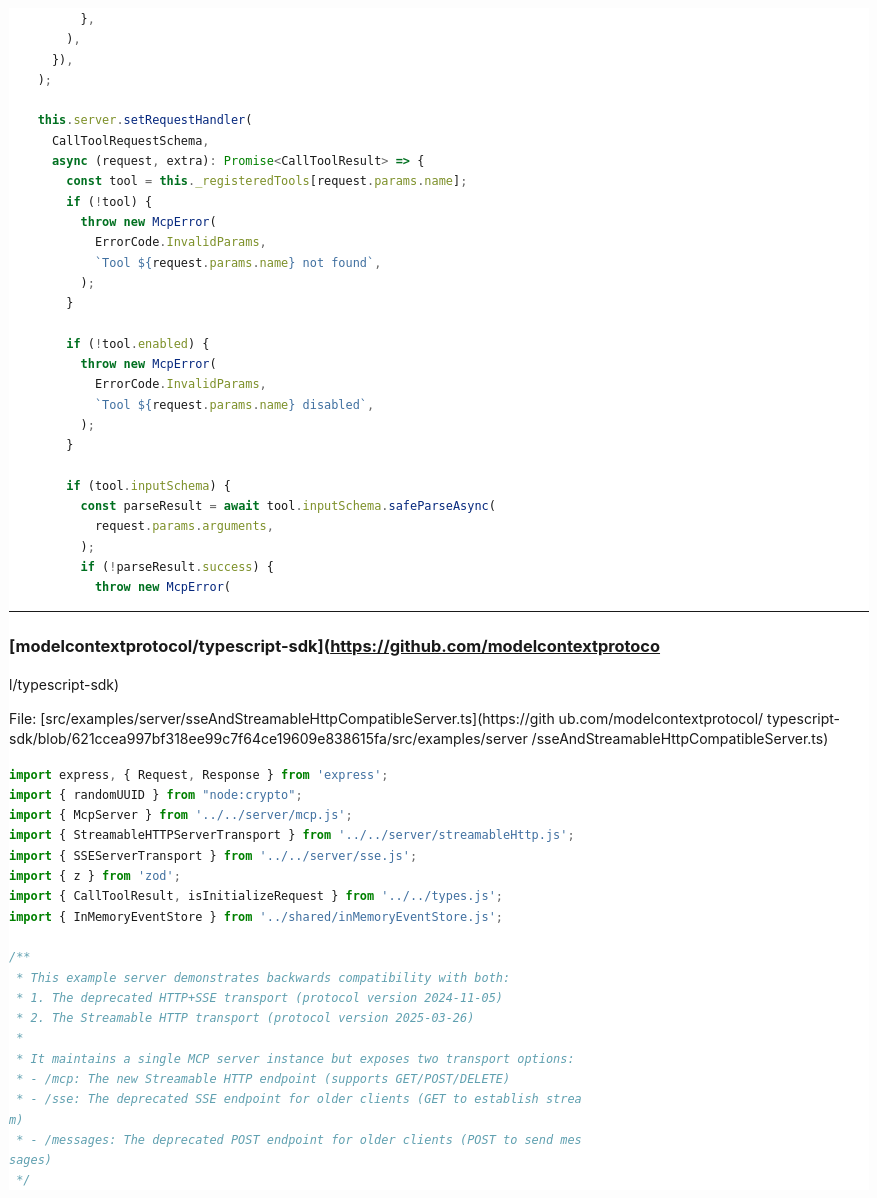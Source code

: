 ```ts
          },
        ),
      }),
    );

    this.server.setRequestHandler(
      CallToolRequestSchema,
      async (request, extra): Promise<CallToolResult> => {
        const tool = this._registeredTools[request.params.name];
        if (!tool) {
          throw new McpError(
            ErrorCode.InvalidParams,
            `Tool ${request.params.name} not found`,
          );
        }

        if (!tool.enabled) {
          throw new McpError(
            ErrorCode.InvalidParams,
            `Tool ${request.params.name} disabled`,
          );
        }

        if (tool.inputSchema) {
          const parseResult = await tool.inputSchema.safeParseAsync(
            request.params.arguments,
          );
          if (!parseResult.success) {
            throw new McpError(
```

---

### [modelcontextprotocol/typescript-sdk](https://github.com/modelcontextprotoco
l/typescript-sdk)

File: [src/examples/server/sseAndStreamableHttpCompatibleServer.ts](https://gith
ub.com/modelcontextprotocol/
typescript-sdk/blob/621ccea997bf318ee99c7f64ce19609e838615fa/src/examples/server
/sseAndStreamableHttpCompatibleServer.ts)
                                                        
```ts
import express, { Request, Response } from 'express';
import { randomUUID } from "node:crypto";
import { McpServer } from '../../server/mcp.js';
import { StreamableHTTPServerTransport } from '../../server/streamableHttp.js';
import { SSEServerTransport } from '../../server/sse.js';
import { z } from 'zod';
import { CallToolResult, isInitializeRequest } from '../../types.js';
import { InMemoryEventStore } from '../shared/inMemoryEventStore.js';

/**
 * This example server demonstrates backwards compatibility with both:
 * 1. The deprecated HTTP+SSE transport (protocol version 2024-11-05)
 * 2. The Streamable HTTP transport (protocol version 2025-03-26)
 * 
 * It maintains a single MCP server instance but exposes two transport options:
 * - /mcp: The new Streamable HTTP endpoint (supports GET/POST/DELETE)
 * - /sse: The deprecated SSE endpoint for older clients (GET to establish strea
m)
 * - /messages: The deprecated POST endpoint for older clients (POST to send mes
sages)
 */
```